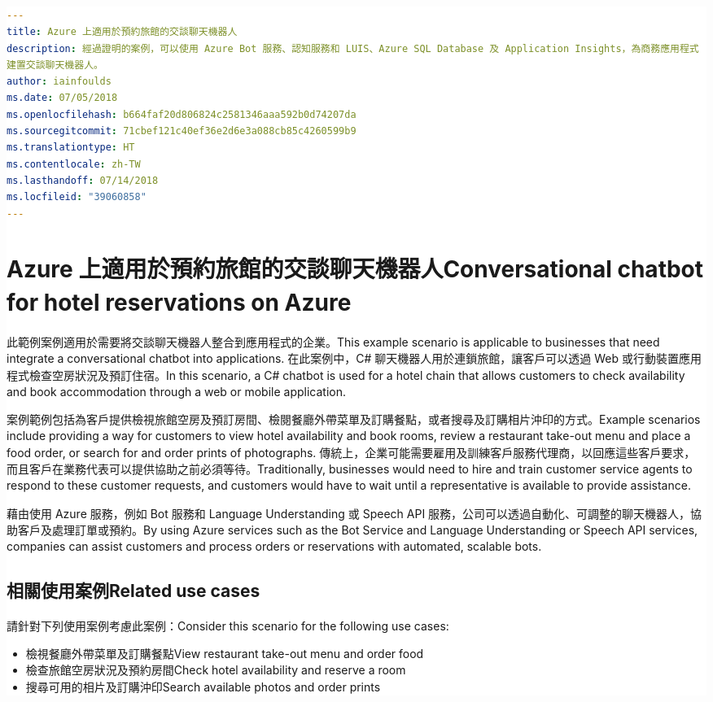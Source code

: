 ```yaml
---
title: Azure 上適用於預約旅館的交談聊天機器人
description: 經過證明的案例，可以使用 Azure Bot 服務、認知服務和 LUIS、Azure SQL Database 及 Application Insights，為商務應用程式建置交談聊天機器人。
author: iainfoulds
ms.date: 07/05/2018
ms.openlocfilehash: b664faf20d806824c2581346aaa592b0d74207da
ms.sourcegitcommit: 71cbef121c40ef36e2d6e3a088cb85c4260599b9
ms.translationtype: HT
ms.contentlocale: zh-TW
ms.lasthandoff: 07/14/2018
ms.locfileid: "39060858"
---
```

# <a name="conversational-chatbot-for-hotel-reservations-on-azure"></a><span data-ttu-id="5d4c6-103">Azure 上適用於預約旅館的交談聊天機器人</span><span class="sxs-lookup"><span data-stu-id="5d4c6-103">Conversational chatbot for hotel reservations on Azure</span></span>

<span data-ttu-id="5d4c6-104">此範例案例適用於需要將交談聊天機器人整合到應用程式的企業。</span><span class="sxs-lookup"><span data-stu-id="5d4c6-104">This example scenario is applicable to businesses that need integrate a conversational chatbot into applications.</span></span> <span data-ttu-id="5d4c6-105">在此案例中，C# 聊天機器人用於連鎖旅館，讓客戶可以透過 Web 或行動裝置應用程式檢查空房狀況及預訂住宿。</span><span class="sxs-lookup"><span data-stu-id="5d4c6-105">In this scenario, a C# chatbot is used for a hotel chain that allows customers to check availability and book accommodation through a web or mobile application.</span></span>

<span data-ttu-id="5d4c6-106">案例範例包括為客戶提供檢視旅館空房及預訂房間、檢閱餐廳外帶菜單及訂購餐點，或者搜尋及訂購相片沖印的方式。</span><span class="sxs-lookup"><span data-stu-id="5d4c6-106">Example scenarios include providing a way for customers to view hotel availability and book rooms, review a restaurant take-out menu and place a food order, or search for and order prints of photographs.</span></span> <span data-ttu-id="5d4c6-107">傳統上，企業可能需要雇用及訓練客戶服務代理商，以回應這些客戶要求，而且客戶在業務代表可以提供協助之前必須等待。</span><span class="sxs-lookup"><span data-stu-id="5d4c6-107">Traditionally, businesses would need to hire and train customer service agents to respond to these customer requests, and customers would have to wait until a representative is available to provide assistance.</span></span>

<span data-ttu-id="5d4c6-108">藉由使用 Azure 服務，例如 Bot 服務和 Language Understanding 或 Speech API 服務，公司可以透過自動化、可調整的聊天機器人，協助客戶及處理訂單或預約。</span><span class="sxs-lookup"><span data-stu-id="5d4c6-108">By using Azure services such as the Bot Service and Language Understanding or Speech API services, companies can assist customers and process orders or reservations with automated, scalable bots.</span></span>

## <a name="related-use-cases"></a><span data-ttu-id="5d4c6-109">相關使用案例</span><span class="sxs-lookup"><span data-stu-id="5d4c6-109">Related use cases</span></span>

<span data-ttu-id="5d4c6-110">請針對下列使用案例考慮此案例：</span><span class="sxs-lookup"><span data-stu-id="5d4c6-110">Consider this scenario for the following use cases:</span></span>

* <span data-ttu-id="5d4c6-111">檢視餐廳外帶菜單及訂購餐點</span><span class="sxs-lookup"><span data-stu-id="5d4c6-111">View restaurant take-out menu and order food</span></span>
* <span data-ttu-id="5d4c6-112">檢查旅館空房狀況及預約房間</span><span class="sxs-lookup"><span data-stu-id="5d4c6-112">Check hotel availability and reserve a room</span></span>
* <span data-ttu-id="5d4c6-113">搜尋可用的相片及訂購沖印</span><span class="sxs-lookup"><span data-stu-id="5d4c6-113">Search available photos and order prints</span></span>
